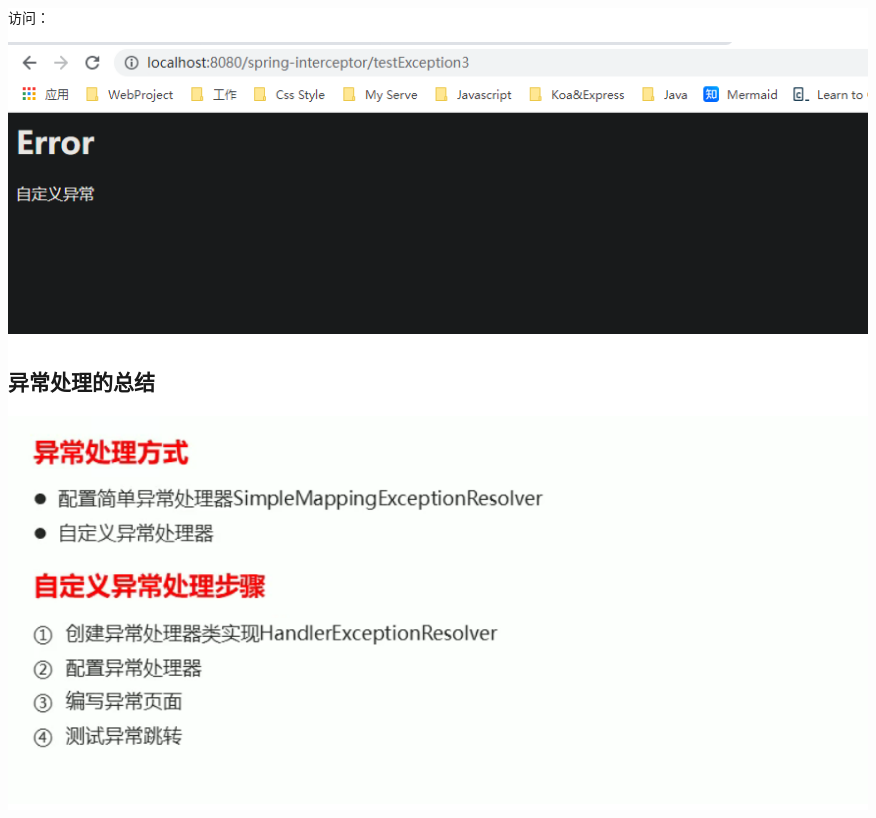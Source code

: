 访问：

![image-20211213213015952](/images/Java/SpringFrameWork/07-SpringMVC拦截器/image-20211213213015952.png)

## 异常处理的总结

![image-20211213213334067](/images/Java/SpringFrameWork/07-SpringMVC拦截器/image-20211213213334067.png)
